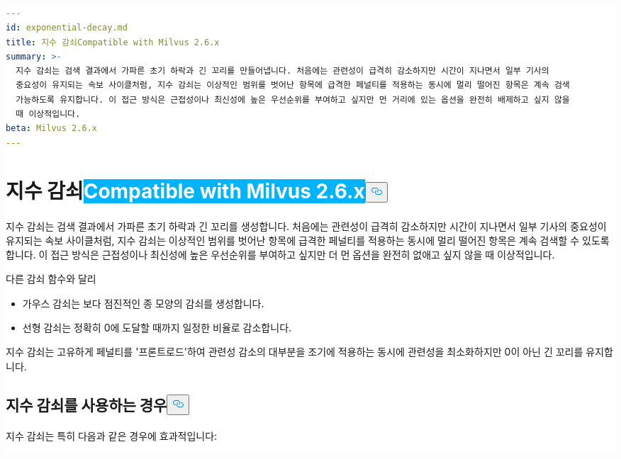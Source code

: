 ```yaml
---
id: exponential-decay.md
title: 지수 감쇠Compatible with Milvus 2.6.x
summary: >-
  지수 감쇠는 검색 결과에서 가파른 초기 하락과 긴 꼬리를 만들어냅니다. 처음에는 관련성이 급격히 감소하지만 시간이 지나면서 일부 기사의
  중요성이 유지되는 속보 사이클처럼, 지수 감쇠는 이상적인 범위를 벗어난 항목에 급격한 페널티를 적용하는 동시에 멀리 떨어진 항목은 계속 검색
  가능하도록 유지합니다. 이 접근 방식은 근접성이나 최신성에 높은 우선순위를 부여하고 싶지만 먼 거리에 있는 옵션을 완전히 배제하고 싶지 않을
  때 이상적입니다.
beta: Milvus 2.6.x
---
```

<h1 id="Exponential-Decay" class="common-anchor-header">지수 감쇠<span class="beta-tag" style="background-color:rgb(0, 179, 255);color:white" translate="no">Compatible with Milvus 2.6.x</span><button data-href="#Exponential-Decay" class="anchor-icon" translate="no">
      <svg translate="no"
        aria-hidden="true"
        focusable="false"
        height="20"
        version="1.1"
        viewBox="0 0 16 16"
        width="16"
      >
        <path
          fill="#0092E4"
          fill-rule="evenodd"
          d="M4 9h1v1H4c-1.5 0-3-1.69-3-3.5S2.55 3 4 3h4c1.45 0 3 1.69 3 3.5 0 1.41-.91 2.72-2 3.25V8.59c.58-.45 1-1.27 1-2.09C10 5.22 8.98 4 8 4H4c-.98 0-2 1.22-2 2.5S3 9 4 9zm9-3h-1v1h1c1 0 2 1.22 2 2.5S13.98 12 13 12H9c-.98 0-2-1.22-2-2.5 0-.83.42-1.64 1-2.09V6.25c-1.09.53-2 1.84-2 3.25C6 11.31 7.55 13 9 13h4c1.45 0 3-1.69 3-3.5S14.5 6 13 6z"
        ></path>
      </svg>
    </button></h1><p>지수 감쇠는 검색 결과에서 가파른 초기 하락과 긴 꼬리를 생성합니다. 처음에는 관련성이 급격히 감소하지만 시간이 지나면서 일부 기사의 중요성이 유지되는 속보 사이클처럼, 지수 감쇠는 이상적인 범위를 벗어난 항목에 급격한 페널티를 적용하는 동시에 멀리 떨어진 항목은 계속 검색할 수 있도록 합니다. 이 접근 방식은 근접성이나 최신성에 높은 우선순위를 부여하고 싶지만 더 먼 옵션을 완전히 없애고 싶지 않을 때 이상적입니다.</p>
<p>다른 감쇠 함수와 달리</p>
<ul>
<li><p>가우스 감쇠는 보다 점진적인 종 모양의 감쇠를 생성합니다.</p></li>
<li><p>선형 감쇠는 정확히 0에 도달할 때까지 일정한 비율로 감소합니다.</p></li>
</ul>
<p>지수 감쇠는 고유하게 페널티를 '프론트로드'하여 관련성 감소의 대부분을 조기에 적용하는 동시에 관련성을 최소화하지만 0이 아닌 긴 꼬리를 유지합니다.</p>
<h2 id="When-to-use-exponential-decay" class="common-anchor-header">지수 감쇠를 사용하는 경우<button data-href="#When-to-use-exponential-decay" class="anchor-icon" translate="no">
      <svg translate="no"
        aria-hidden="true"
        focusable="false"
        height="20"
        version="1.1"
        viewBox="0 0 16 16"
        width="16"
      >
        <path
          fill="#0092E4"
          fill-rule="evenodd"
          d="M4 9h1v1H4c-1.5 0-3-1.69-3-3.5S2.55 3 4 3h4c1.45 0 3 1.69 3 3.5 0 1.41-.91 2.72-2 3.25V8.59c.58-.45 1-1.27 1-2.09C10 5.22 8.98 4 8 4H4c-.98 0-2 1.22-2 2.5S3 9 4 9zm9-3h-1v1h1c1 0 2 1.22 2 2.5S13.98 12 13 12H9c-.98 0-2-1.22-2-2.5 0-.83.42-1.64 1-2.09V6.25c-1.09.53-2 1.84-2 3.25C6 11.31 7.55 13 9 13h4c1.45 0 3-1.69 3-3.5S14.5 6 13 6z"
        ></path>
      </svg>
    </button></h2><p>지수 감쇠는 특히 다음과 같은 경우에 효과적입니다:</p>
<table>
   <tr>